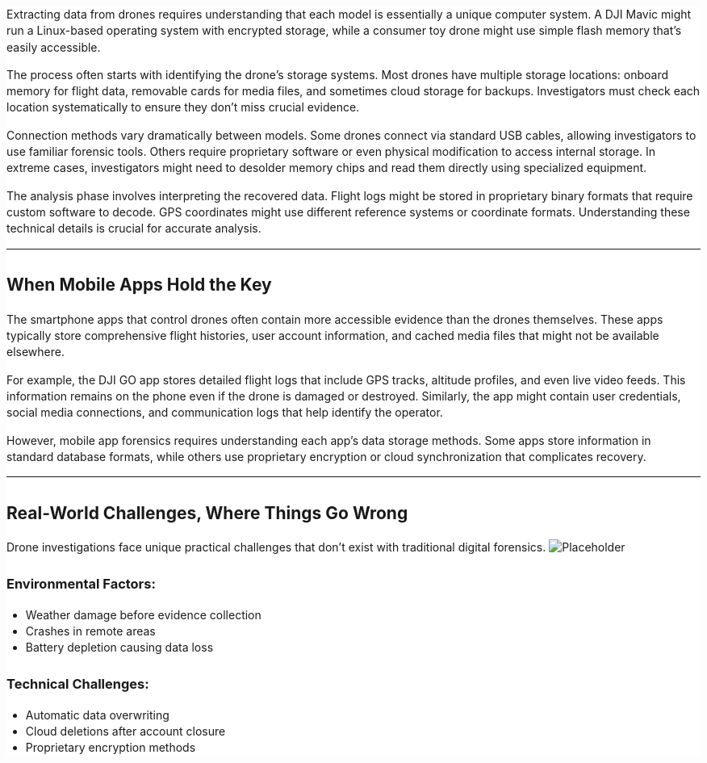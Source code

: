 Extracting data from drones requires understanding that each model is essentially a unique computer system. A DJI Mavic might run a Linux-based operating system with encrypted storage, while a consumer toy drone might use simple flash memory that’s easily accessible.

The process often starts with identifying the drone’s storage systems. Most drones have multiple storage locations: onboard memory for flight data, removable cards for media files, and sometimes cloud storage for backups. Investigators must check each location systematically to ensure they don’t miss crucial evidence.

Connection methods vary dramatically between models. Some drones connect via standard USB cables, allowing investigators to use familiar forensic tools. Others require proprietary software or even physical modification to access internal storage. In extreme cases, investigators might need to desolder memory chips and read them directly using specialized equipment.

The analysis phase involves interpreting the recovered data. Flight logs might be stored in proprietary binary formats that require custom software to decode. GPS coordinates might use different reference systems or coordinate formats. Understanding these technical details is crucial for accurate analysis.

---

## When Mobile Apps Hold the Key

The smartphone apps that control drones often contain more accessible evidence than the drones themselves. These apps typically store comprehensive flight histories, user account information, and cached media files that might not be available elsewhere.

For example, the DJI GO app stores detailed flight logs that include GPS tracks, altitude profiles, and even live video feeds. This information remains on the phone even if the drone is damaged or destroyed. Similarly, the app might contain user credentials, social media connections, and communication logs that help identify the operator.

However, mobile app forensics requires understanding each app’s data storage methods. Some apps store information in standard database formats, while others use proprietary encryption or cloud synchronization that complicates recovery.

---

## Real-World Challenges, Where Things Go Wrong
Drone investigations face unique practical challenges that don’t exist with traditional digital forensics.
![Placeholder](https://media.licdn.com/dms/image/v2/D4D12AQHjic7j_S7ISw/article-inline_image-shrink_1000_1488/B4DZf1NGMOH8AY-/0/1752165543061?e=1762992000&v=beta&t=sMNAn81j9DAwK0O8fNDxjjuXlj410jKstDUuAx_UhjY)

### Environmental Factors:
- Weather damage before evidence collection  
- Crashes in remote areas  
- Battery depletion causing data loss  

### Technical Challenges:
- Automatic data overwriting  
- Cloud deletions after account closure  
- Proprietary encryption methods  

